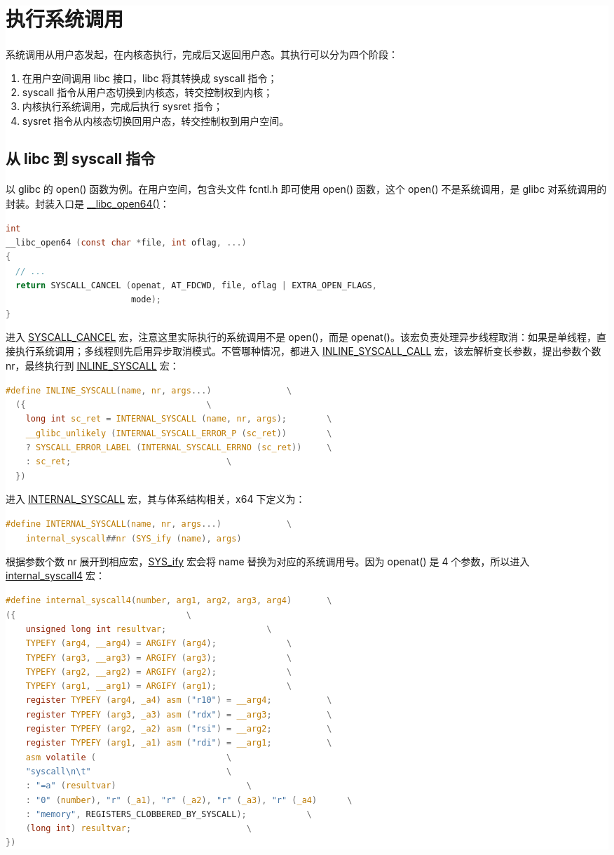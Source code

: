 # 执行系统调用
系统调用从用户态发起，在内核态执行，完成后又返回用户态。其执行可以分为四个阶段：

1. 在用户空间调用 libc 接口，libc 将其转换成 syscall 指令；
2. syscall 指令从用户态切换到内核态，转交控制权到内核；
3. 内核执行系统调用，完成后执行 sysret 指令；
4. sysret 指令从内核态切换回用户态，转交控制权到用户空间。

## 从 libc 到 syscall 指令
以 glibc 的 open() 函数为例。在用户空间，包含头文件 fcntl.h 即可使用 open() 函数，这个 open() 不是系统调用，是 glibc 对系统调用的封装。封装入口是 [__libc_open64()](https://elixir.bootlin.com/glibc/glibc-2.33/source/sysdeps/unix/sysv/linux/open64.c#L36)：
```c
int
__libc_open64 (const char *file, int oflag, ...)
{
  // ...
  return SYSCALL_CANCEL (openat, AT_FDCWD, file, oflag | EXTRA_OPEN_FLAGS,
                         mode);
}
```
进入 [SYSCALL_CANCEL](https://elixir.bootlin.com/glibc/glibc-2.33/source/sysdeps/unix/sysdep.h#L91) 宏，注意这里实际执行的系统调用不是 open()，而是 openat()。该宏负责处理异步线程取消：如果是单线程，直接执行系统调用；多线程则先启用异步取消模式。不管哪种情况，都进入 [INLINE_SYSCALL_CALL](https://elixir.bootlin.com/glibc/glibc-2.33/source/sysdeps/unix/sysdep.h#L88) 宏，该宏解析变长参数，提出参数个数 nr，最终执行到 [INLINE_SYSCALL](https://elixir.bootlin.com/glibc/glibc-2.33/source/sysdeps/unix/sysv/linux/sysdep.h#L42) 宏：
```c
#define INLINE_SYSCALL(name, nr, args...)				\
  ({									\
    long int sc_ret = INTERNAL_SYSCALL (name, nr, args);		\
    __glibc_unlikely (INTERNAL_SYSCALL_ERROR_P (sc_ret))		\
    ? SYSCALL_ERROR_LABEL (INTERNAL_SYSCALL_ERRNO (sc_ret))		\
    : sc_ret;								\
  })
```
进入 [INTERNAL_SYSCALL](https://elixir.bootlin.com/glibc/glibc-2.33/source/sysdeps/unix/sysv/linux/x86_64/sysdep.h#L234) 宏，其与体系结构相关，x64 下定义为：
```c
#define INTERNAL_SYSCALL(name, nr, args...)				\
    internal_syscall##nr (SYS_ify (name), args)
```
根据参数个数 nr 展开到相应宏，[SYS_ify](https://elixir.bootlin.com/glibc/glibc-2.33/source/sysdeps/unix/sysv/linux/x86_64/sysdep.h#L34) 宏会将 name 替换为对应的系统调用号。因为 openat() 是 4 个参数，所以进入 [internal_syscall4](https://elixir.bootlin.com/glibc/glibc-2.33/source/sysdeps/unix/sysv/linux/x86_64/sysdep.h#L302) 宏：
```c
#define internal_syscall4(number, arg1, arg2, arg3, arg4)		\
({									\
    unsigned long int resultvar;					\
    TYPEFY (arg4, __arg4) = ARGIFY (arg4);			 	\
    TYPEFY (arg3, __arg3) = ARGIFY (arg3);			 	\
    TYPEFY (arg2, __arg2) = ARGIFY (arg2);			 	\
    TYPEFY (arg1, __arg1) = ARGIFY (arg1);			 	\
    register TYPEFY (arg4, _a4) asm ("r10") = __arg4;			\
    register TYPEFY (arg3, _a3) asm ("rdx") = __arg3;			\
    register TYPEFY (arg2, _a2) asm ("rsi") = __arg2;			\
    register TYPEFY (arg1, _a1) asm ("rdi") = __arg1;			\
    asm volatile (							\
    "syscall\n\t"							\
    : "=a" (resultvar)							\
    : "0" (number), "r" (_a1), "r" (_a2), "r" (_a3), "r" (_a4)		\
    : "memory", REGISTERS_CLOBBERED_BY_SYSCALL);			\
    (long int) resultvar;						\
})
```